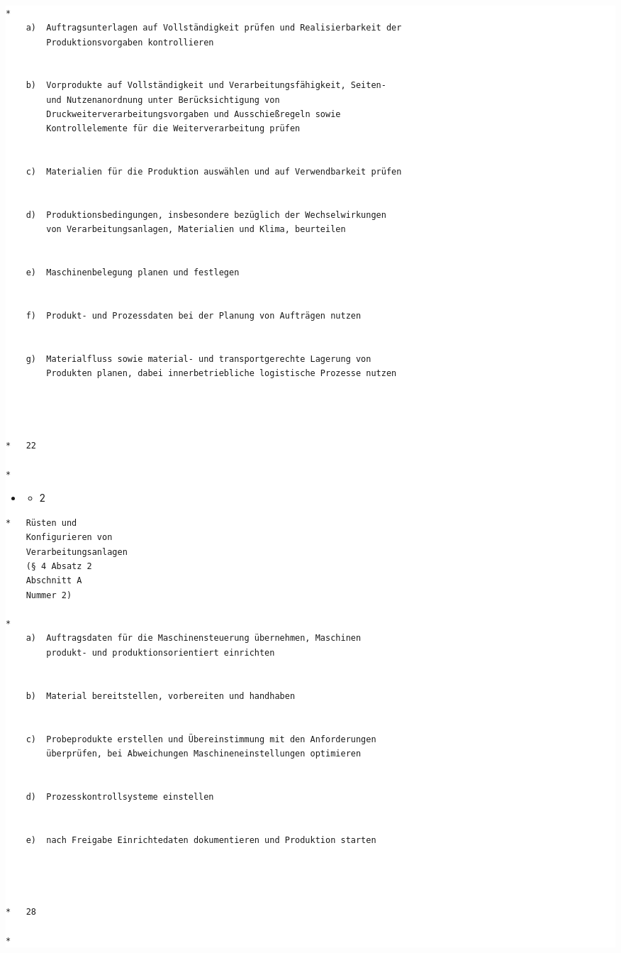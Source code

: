     *
        a)  Auftragsunterlagen auf Vollständigkeit prüfen und Realisierbarkeit der
            Produktionsvorgaben kontrollieren


        b)  Vorprodukte auf Vollständigkeit und Verarbeitungsfähigkeit, Seiten-
            und Nutzenanordnung unter Berücksichtigung von
            Druckweiterverarbeitungsvorgaben und Ausschießregeln sowie
            Kontrollelemente für die Weiterverarbeitung prüfen


        c)  Materialien für die Produktion auswählen und auf Verwendbarkeit prüfen


        d)  Produktionsbedingungen, insbesondere bezüglich der Wechselwirkungen
            von Verarbeitungsanlagen, Materialien und Klima, beurteilen


        e)  Maschinenbelegung planen und festlegen


        f)  Produkt- und Prozessdaten bei der Planung von Aufträgen nutzen


        g)  Materialfluss sowie material- und transportgerechte Lagerung von
            Produkten planen, dabei innerbetriebliche logistische Prozesse nutzen




    *   22

    *

*    *   2

    *   Rüsten und
        Konfigurieren von
        Verarbeitungsanlagen
        (§ 4 Absatz 2
        Abschnitt A
        Nummer 2)

    *
        a)  Auftragsdaten für die Maschinensteuerung übernehmen, Maschinen
            produkt- und produktionsorientiert einrichten


        b)  Material bereitstellen, vorbereiten und handhaben


        c)  Probeprodukte erstellen und Übereinstimmung mit den Anforderungen
            überprüfen, bei Abweichungen Maschineneinstellungen optimieren


        d)  Prozesskontrollsysteme einstellen


        e)  nach Freigabe Einrichtedaten dokumentieren und Produktion starten




    *   28

    *
